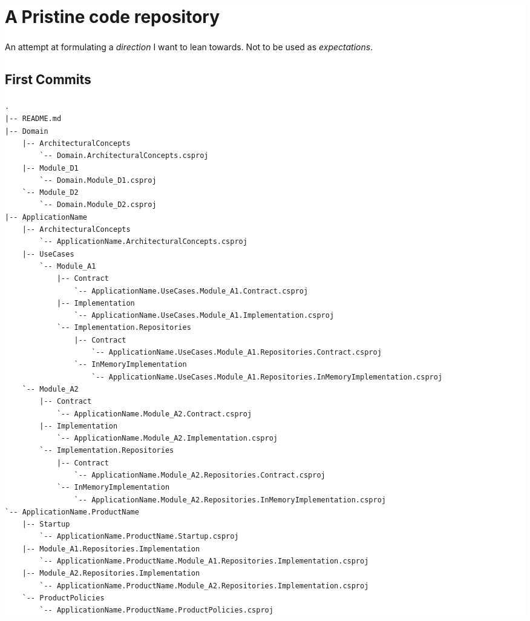 # A Pristine code repository

An attempt at formulating a _direction_ I want to lean towards. Not to be used as _expectations_.

## First Commits
```
.
|-- README.md
|-- Domain
    |-- ArchitecturalConcepts
        `-- Domain.ArchitecturalConcepts.csproj
    |-- Module_D1
        `-- Domain.Module_D1.csproj
    `-- Module_D2
        `-- Domain.Module_D2.csproj
|-- ApplicationName
    |-- ArchitecturalConcepts
        `-- ApplicationName.ArchitecturalConcepts.csproj
    |-- UseCases
        `-- Module_A1
            |-- Contract
                `-- ApplicationName.UseCases.Module_A1.Contract.csproj
            |-- Implementation
                `-- ApplicationName.UseCases.Module_A1.Implementation.csproj
            `-- Implementation.Repositories
                |-- Contract
                    `-- ApplicationName.UseCases.Module_A1.Repositories.Contract.csproj
                `-- InMemoryImplementation
                    `-- ApplicationName.UseCases.Module_A1.Repositories.InMemoryImplementation.csproj
    `-- Module_A2
        |-- Contract
            `-- ApplicationName.Module_A2.Contract.csproj
        |-- Implementation
            `-- ApplicationName.Module_A2.Implementation.csproj
        `-- Implementation.Repositories
            |-- Contract
                `-- ApplicationName.Module_A2.Repositories.Contract.csproj
            `-- InMemoryImplementation
                `-- ApplicationName.Module_A2.Repositories.InMemoryImplementation.csproj
`-- ApplicationName.ProductName
    |-- Startup
        `-- ApplicationName.ProductName.Startup.csproj
    |-- Module_A1.Repositories.Implementation
        `-- ApplicationName.ProductName.Module_A1.Repositories.Implementation.csproj
    |-- Module_A2.Repositories.Implementation
        `-- ApplicationName.ProductName.Module_A2.Repositories.Implementation.csproj
    `-- ProductPolicies
        `-- ApplicationName.ProductName.ProductPolicies.csproj
```
